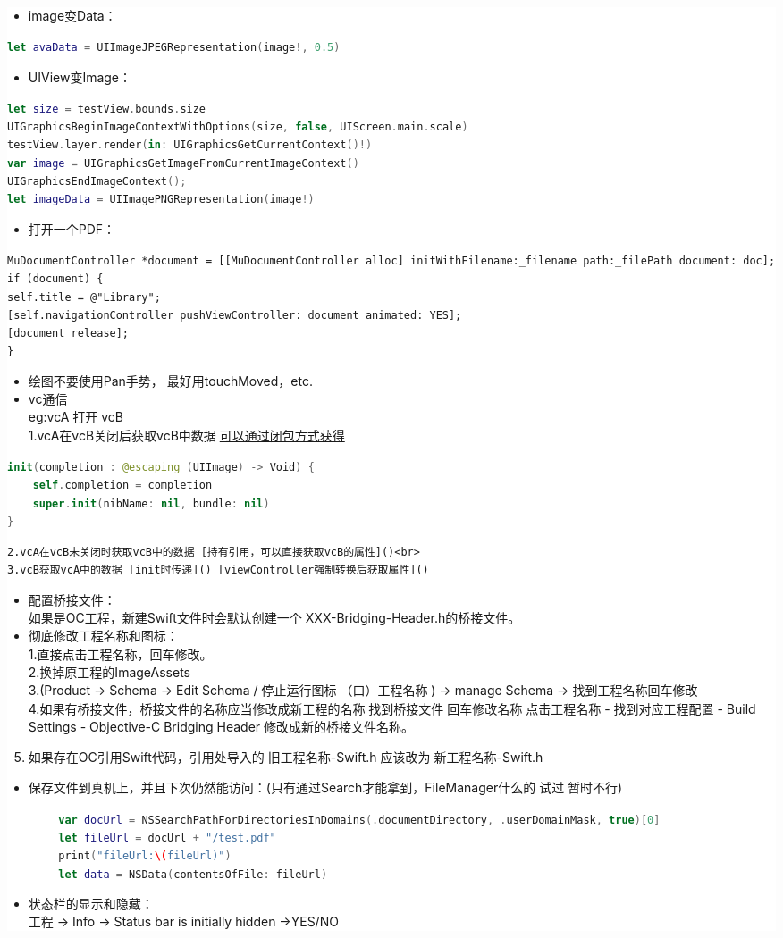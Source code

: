  - image变Data：
```swift
let avaData = UIImageJPEGRepresentation(image!, 0.5)
```
- UIView变Image：
```swift
let size = testView.bounds.size
UIGraphicsBeginImageContextWithOptions(size, false, UIScreen.main.scale)
testView.layer.render(in: UIGraphicsGetCurrentContext()!)
var image = UIGraphicsGetImageFromCurrentImageContext()
UIGraphicsEndImageContext();
let imageData = UIImagePNGRepresentation(image!)
```
- 打开一个PDF：
```objc
MuDocumentController *document = [[MuDocumentController alloc] initWithFilename:_filename path:_filePath document: doc];
if (document) {
self.title = @"Library";
[self.navigationController pushViewController: document animated: YES];
[document release];
}
```
- 绘图不要使用Pan手势， 最好用touchMoved，etc.
- vc通信 <br>
    eg:vcA 打开 vcB<br>
    1.vcA在vcB关闭后获取vcB中数据 [可以通过闭包方式获得]()<br>
```swift
init(completion : @escaping (UIImage) -> Void) {
	self.completion = completion
	super.init(nibName: nil, bundle: nil)
}
```
    2.vcA在vcB未关闭时获取vcB中的数据 [持有引用，可以直接获取vcB的属性]()<br>
    3.vcB获取vcA中的数据 [init时传递]() [viewController强制转换后获取属性]()

- 配置桥接文件：<br>
  如果是OC工程，新建Swift文件时会默认创建一个 XXX-Bridging-Header.h的桥接文件。
- 彻底修改工程名称和图标：<br>
  1.直接点击工程名称，回车修改。<br>
  2.换掉原工程的ImageAssets<br>
  3.(Product -> Schema -> Edit Schema
  /
  停止运行图标 （口）工程名称 )
  -> manage Schema -> 找到工程名称回车修改<br>
  4.如果有桥接文件，桥接文件的名称应当修改成新工程的名称
  找到桥接文件 回车修改名称
  点击工程名称 - 找到对应工程配置 - Build Settings - Objective-C Bridging Header 修改成新的桥接文件名称。<br>
5. 如果存在OC引用Swift代码，引用处导入的 旧工程名称-Swift.h 应该改为 新工程名称-Swift.h<br>

- 保存文件到真机上，并且下次仍然能访问：(只有通过Search才能拿到，FileManager什么的 试过 暂时不行)
```swift
        var docUrl = NSSearchPathForDirectoriesInDomains(.documentDirectory, .userDomainMask, true)[0]
        let fileUrl = docUrl + "/test.pdf"
        print("fileUrl:\(fileUrl)")
        let data = NSData(contentsOfFile: fileUrl)
```
- 状态栏的显示和隐藏：<br>
  工程 -> Info -> Status bar is initially hidden ->YES/NO
